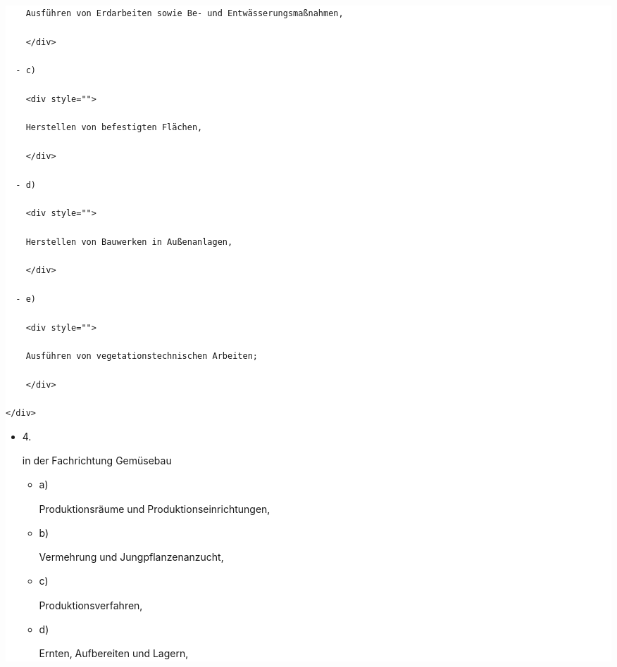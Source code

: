         Ausführen von Erdarbeiten sowie Be- und Entwässerungsmaßnahmen,
        
        </div>
    
      - c)
        
        <div style="">
        
        Herstellen von befestigten Flächen,
        
        </div>
    
      - d)
        
        <div style="">
        
        Herstellen von Bauwerken in Außenanlagen,
        
        </div>
    
      - e)
        
        <div style="">
        
        Ausführen von vegetationstechnischen Arbeiten;
        
        </div>
    
    </div>

  - 4\.
    
    <div style="">
    
    in der Fachrichtung Gemüsebau
    
      - a)
        
        <div style="">
        
        Produktionsräume und Produktionseinrichtungen,
        
        </div>
    
      - b)
        
        <div style="">
        
        Vermehrung und Jungpflanzenanzucht,
        
        </div>
    
      - c)
        
        <div style="">
        
        Produktionsverfahren,
        
        </div>
    
      - d)
        
        <div style="">
        
        Ernten, Aufbereiten und Lagern,
        